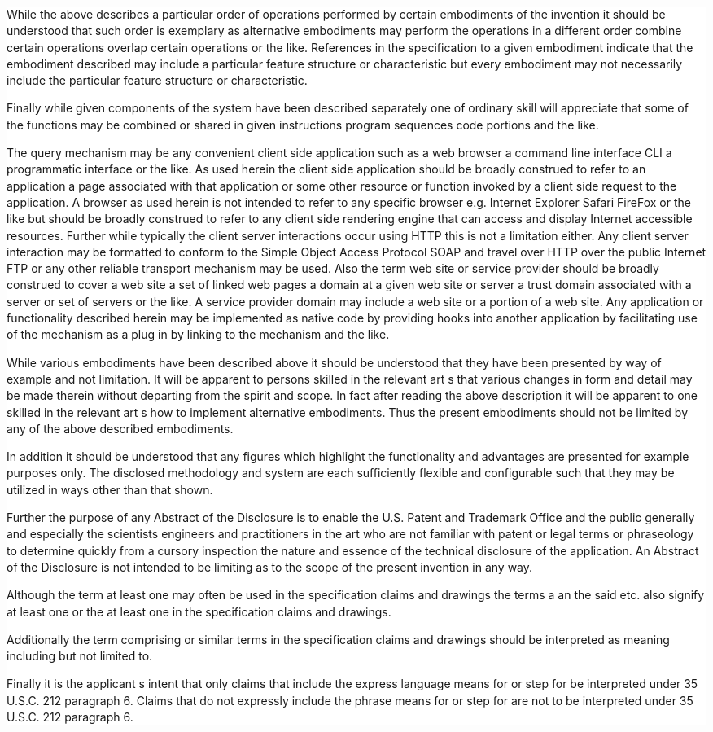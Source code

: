 While the above describes a particular order of operations performed by certain embodiments of the invention it should be understood that such order is exemplary as alternative embodiments may perform the operations in a different order combine certain operations overlap certain operations or the like. References in the specification to a given embodiment indicate that the embodiment described may include a particular feature structure or characteristic but every embodiment may not necessarily include the particular feature structure or characteristic.

Finally while given components of the system have been described separately one of ordinary skill will appreciate that some of the functions may be combined or shared in given instructions program sequences code portions and the like.

The query mechanism may be any convenient client side application such as a web browser a command line interface CLI a programmatic interface or the like. As used herein the client side application should be broadly construed to refer to an application a page associated with that application or some other resource or function invoked by a client side request to the application. A browser as used herein is not intended to refer to any specific browser e.g. Internet Explorer Safari FireFox or the like but should be broadly construed to refer to any client side rendering engine that can access and display Internet accessible resources. Further while typically the client server interactions occur using HTTP this is not a limitation either. Any client server interaction may be formatted to conform to the Simple Object Access Protocol SOAP and travel over HTTP over the public Internet FTP or any other reliable transport mechanism may be used. Also the term web site or service provider should be broadly construed to cover a web site a set of linked web pages a domain at a given web site or server a trust domain associated with a server or set of servers or the like. A service provider domain may include a web site or a portion of a web site. Any application or functionality described herein may be implemented as native code by providing hooks into another application by facilitating use of the mechanism as a plug in by linking to the mechanism and the like.

While various embodiments have been described above it should be understood that they have been presented by way of example and not limitation. It will be apparent to persons skilled in the relevant art s that various changes in form and detail may be made therein without departing from the spirit and scope. In fact after reading the above description it will be apparent to one skilled in the relevant art s how to implement alternative embodiments. Thus the present embodiments should not be limited by any of the above described embodiments.

In addition it should be understood that any figures which highlight the functionality and advantages are presented for example purposes only. The disclosed methodology and system are each sufficiently flexible and configurable such that they may be utilized in ways other than that shown.

Further the purpose of any Abstract of the Disclosure is to enable the U.S. Patent and Trademark Office and the public generally and especially the scientists engineers and practitioners in the art who are not familiar with patent or legal terms or phraseology to determine quickly from a cursory inspection the nature and essence of the technical disclosure of the application. An Abstract of the Disclosure is not intended to be limiting as to the scope of the present invention in any way.

Although the term at least one may often be used in the specification claims and drawings the terms a an the said etc. also signify at least one or the at least one in the specification claims and drawings.

Additionally the term comprising or similar terms in the specification claims and drawings should be interpreted as meaning including but not limited to. 

Finally it is the applicant s intent that only claims that include the express language means for or step for be interpreted under 35 U.S.C. 212 paragraph 6. Claims that do not expressly include the phrase means for or step for are not to be interpreted under 35 U.S.C. 212 paragraph 6.

